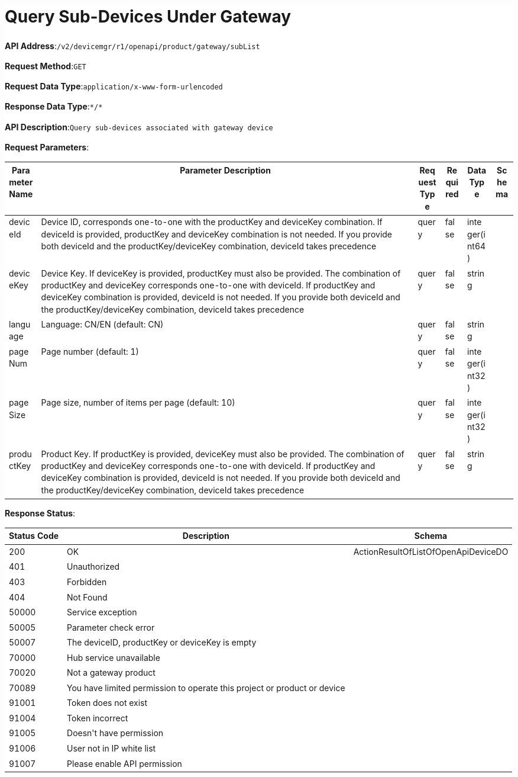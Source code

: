 # Query Sub-Devices Under Gateway


**API Address**:`/v2/devicemgr/r1/openapi/product/gateway/subList`


**Request Method**:`GET`


**Request Data Type**:`application/x-www-form-urlencoded`


**Response Data Type**:`*/*`

**API Description**:`Query sub-devices associated with gateway device`


**Request Parameters**:


| Parameter Name | Parameter Description                                         | Request Type | Required | Data Type       | Schema |
| -------------- | ------------------------------------------------------------- | ------------ | -------- | -------------- | ------ |
| deviceId       | Device ID, corresponds one-to-one with the productKey and deviceKey combination. If deviceId is provided, productKey and deviceKey combination is not needed. If you provide both deviceId and the productKey/deviceKey combination, deviceId takes precedence | query        | false    | integer(int64) |        |
| deviceKey      | Device Key. If deviceKey is provided, productKey must also be provided. The combination of productKey and deviceKey corresponds one-to-one with deviceId. If productKey and deviceKey combination is provided, deviceId is not needed. If you provide both deviceId and the productKey/deviceKey combination, deviceId takes precedence | query        | false    | string         |        |
| language       | Language: CN/EN (default: CN)                                 | query        | false    | string         |        |
| pageNum        | Page number (default: 1)                                      | query        | false    | integer(int32) |        |
| pageSize       | Page size, number of items per page (default: 10)             | query        | false    | integer(int32) |        |
| productKey     | Product Key. If productKey is provided, deviceKey must also be provided. The combination of productKey and deviceKey corresponds one-to-one with deviceId. If productKey and deviceKey combination is provided, deviceId is not needed. If you provide both deviceId and the productKey/deviceKey combination, deviceId takes precedence | query        | false    | string         |        |


**Response Status**:


| Status Code | Description                                                  | Schema                              |
| ----------- | ------------------------------------------------------------ | ----------------------------------- |
| 200         | OK                                                           | ActionResultOfListOfOpenApiDeviceDO |
| 401         | Unauthorized                                                 |                                     |
| 403         | Forbidden                                                    |                                     |
| 404         | Not Found                                                    |                                     |
| 50000       | Service exception                                            |                                     |
| 50005       | Parameter check error                                        |                                     |
| 50007       | The deviceID, productKey or deviceKey is empty               |                                     |
| 70000       | Hub service unavailable                                      |                                     |
| 70020       | Not a gateway product                                        |                                     |
| 70089       | You have limited permission to operate this project or product or device |                                     |
| 91001       | Token does not exist                                         |                                     |
| 91004       | Token incorrect                                              |                                     |
| 91005       | Doesn't have permission                                      |                                     |
| 91006       | User not in IP white list                                    |                                     |
| 91007       | Please enable API permission                                 |                                     |
